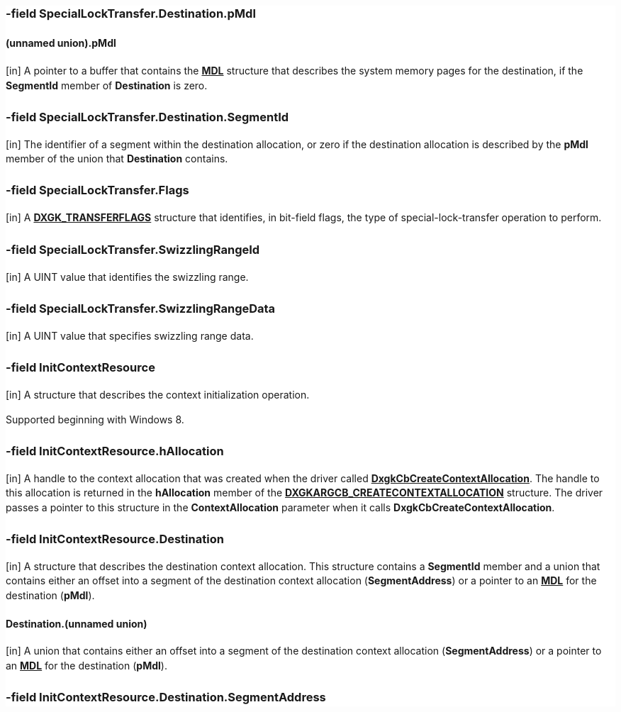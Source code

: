 ### -field SpecialLockTransfer.Destination.pMdl

#### (unnamed union).pMdl

[in] A pointer to a buffer that contains the [**MDL**](../wdm/ns-wdm-_mdl.md) structure that describes the system memory pages for the destination, if the **SegmentId** member of **Destination** is zero.

### -field SpecialLockTransfer.Destination.SegmentId

[in] The identifier of a segment within the destination allocation, or zero if the destination allocation is described by the **pMdl** member of the union that **Destination** contains.

### -field SpecialLockTransfer.Flags

[in] A [**DXGK_TRANSFERFLAGS**](ns-d3dkmddi-_dxgk_transferflags.md) structure that identifies, in bit-field flags, the type of special-lock-transfer operation to perform.

### -field SpecialLockTransfer.SwizzlingRangeId

[in] A UINT value that identifies the swizzling range.

### -field SpecialLockTransfer.SwizzlingRangeData

[in] A UINT value that specifies swizzling range data.

### -field InitContextResource

[in] A structure that describes the context initialization operation.

Supported beginning with Windows 8.

### -field InitContextResource.hAllocation

[in] A handle to the context allocation that was created when the driver called [**DxgkCbCreateContextAllocation**](nc-d3dkmddi-dxgkcb_createcontextallocation.md). The handle to this allocation is returned in the **hAllocation** member of the [**DXGKARGCB_CREATECONTEXTALLOCATION**](ns-d3dkmddi-_dxgkargcb_createcontextallocation.md) structure. The driver passes a pointer to this structure in the **ContextAllocation** parameter when it calls **DxgkCbCreateContextAllocation**.

### -field InitContextResource.Destination

[in] A structure that describes the destination context allocation. This structure contains a **SegmentId** member and a union that contains either an offset into a segment of the destination context allocation (**SegmentAddress**) or a pointer to an [**MDL**](../wdm/ns-wdm-_mdl.md) for the destination (**pMdl**).

#### Destination.(unnamed union)

[in] A union that contains either an offset into a segment of the destination context allocation (**SegmentAddress**) or a pointer to an [**MDL**](../wdm/ns-wdm-_mdl.md) for the destination (**pMdl**).

### -field InitContextResource.Destination.SegmentAddress
